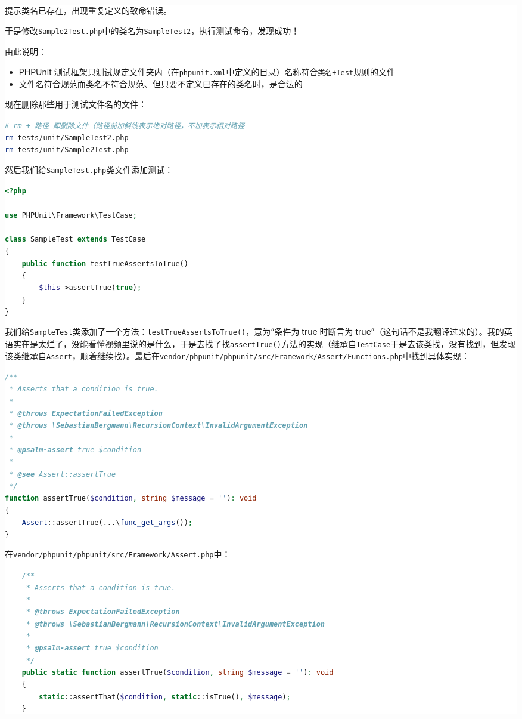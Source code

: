 提示类名已存在，出现重复定义的致命错误。

于是修改`Sample2Test.php`中的类名为`SampleTest2`，执行测试命令，发现成功！

由此说明：

- PHPUnit 测试框架只测试规定文件夹内（在`phpunit.xml`中定义的目录）名称符合`类名+Test`规则的文件
- 文件名符合规范而类名不符合规范、但只要不定义已存在的类名时，是合法的


现在删除那些用于测试文件名的文件：

```bash
# rm + 路径 即删除文件（路径前加斜线表示绝对路径，不加表示相对路径
rm tests/unit/SampleTest2.php
rm tests/unit/Sample2Test.php
```

然后我们给`SampleTest.php`类文件添加测试：

```php
<?php

use PHPUnit\Framework\TestCase;

class SampleTest extends TestCase
{
    public function testTrueAssertsToTrue()
    {
        $this->assertTrue(true);
    }
}
```

我们给`SampleTest`类添加了一个方法：`testTrueAssertsToTrue()`，意为“条件为 true 时断言为 true”（这句话不是我翻译过来的）。我的英语实在是太烂了，没能看懂视频里说的是什么，于是去找了找`assertTrue()`方法的实现（继承自`TestCase`于是去该类找，没有找到，但发现该类继承自`Assert`，顺着继续找）。最后在`vendor/phpunit/phpunit/src/Framework/Assert/Functions.php`中找到具体实现：

```php
/**
 * Asserts that a condition is true.
 *
 * @throws ExpectationFailedException
 * @throws \SebastianBergmann\RecursionContext\InvalidArgumentException
 *
 * @psalm-assert true $condition
 *
 * @see Assert::assertTrue
 */
function assertTrue($condition, string $message = ''): void
{
    Assert::assertTrue(...\func_get_args());
}
```

在`vendor/phpunit/phpunit/src/Framework/Assert.php`中：

```php
    /**
     * Asserts that a condition is true.
     *
     * @throws ExpectationFailedException
     * @throws \SebastianBergmann\RecursionContext\InvalidArgumentException
     *
     * @psalm-assert true $condition
     */
    public static function assertTrue($condition, string $message = ''): void
    {
        static::assertThat($condition, static::isTrue(), $message);
    }
```